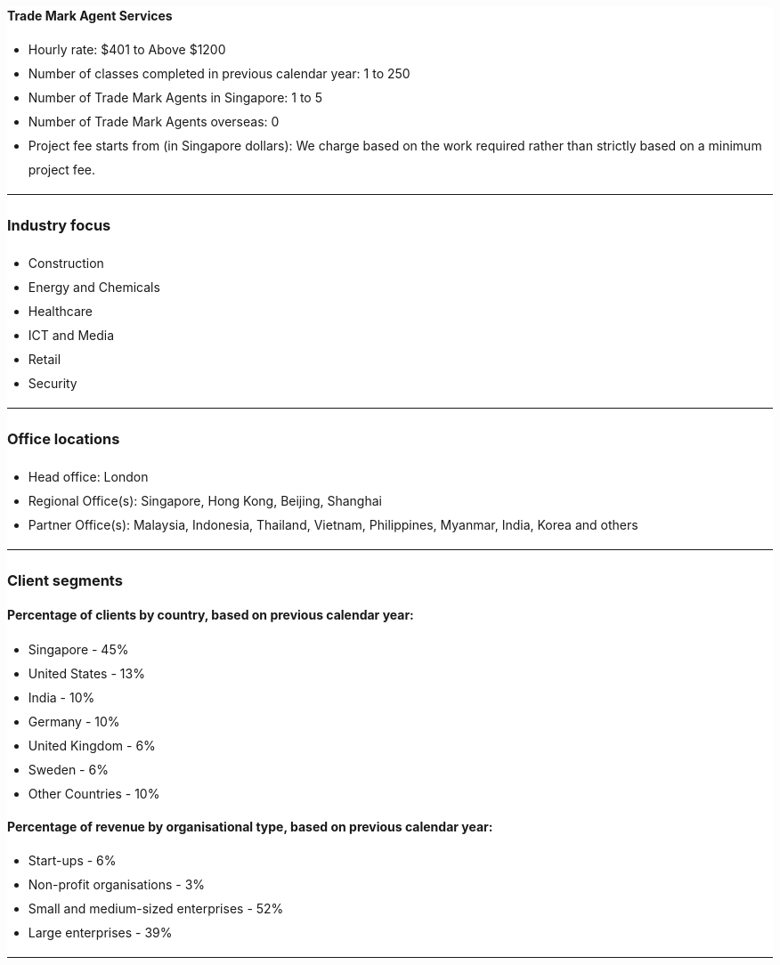 **Trade Mark Agent Services**

<ul>
<li style='line-height: 27px; margin: 0px 0px !important'>Hourly rate:  $401 to Above $1200</li>
<li style='line-height: 27px; margin: 0px 0px !important'>Number of classes completed in previous calendar year: 1 to 250</li>
<li style='line-height: 27px; margin: 0px 0px !important'>Number of Trade Mark Agents in Singapore: 1 to 5</li>
<li style='line-height: 27px; margin: 0px 0px !important'>Number of Trade Mark Agents overseas: 0</li>
<li style='line-height: 27px; margin: 0px 0px !important'>Project fee starts from (in Singapore dollars):  We charge based on the work required rather than strictly based on a minimum project fee.</li>
</ul>

---
<a name='industry-focus'></a>
### Industry focus

<ul><li style='line-height: 27px; margin: 0px 0px !important'> Construction</li><li style='line-height: 27px; margin: 0px 0px !important'>Energy and Chemicals</li><li style='line-height: 27px; margin: 0px 0px !important'>Healthcare</li><li style='line-height: 27px; margin: 0px 0px !important'>ICT and Media</li><li style='line-height: 27px; margin: 0px 0px !important'>Retail</li><li style='line-height: 27px; margin: 0px 0px !important'>Security</li></ul>

---
<a name='office-locations'></a>
### Office locations

<ul><li style='line-height: 27px; margin: 0px 0px !important'> Head office: London</li><li style='line-height: 27px; margin: 0px 0px !important'>Regional Office(s): Singapore, Hong Kong, Beijing, Shanghai</li><li style='line-height: 27px; margin: 0px 0px !important'>Partner Office(s): Malaysia, Indonesia, Thailand, Vietnam, Philippines, Myanmar, India, Korea and others</li></ul>

---
<a name='client-segments'></a>
### Client segments

**Percentage of clients by country, based on previous calendar year:**

<ul><li style='line-height: 27px; margin: 0px 0px !important'> Singapore - 45%	</li><li style='line-height: 27px; margin: 0px 0px !important'>United States - 13%	</li><li style='line-height: 27px; margin: 0px 0px !important'>India - 10%	</li><li style='line-height: 27px; margin: 0px 0px !important'>Germany - 10%	</li><li style='line-height: 27px; margin: 0px 0px !important'>United Kingdom - 6%	</li><li style='line-height: 27px; margin: 0px 0px !important'>Sweden - 6%	</li><li style='line-height: 27px; margin: 0px 0px !important'>Other Countries - 10%</li></ul>

**Percentage of revenue by organisational type, based on previous calendar year:**

<ul><li style='line-height: 27px; margin: 0px 0px !important'> Start-ups - 6%</li><li style='line-height: 27px; margin: 0px 0px !important'>Non-profit organisations - 3%</li><li style='line-height: 27px; margin: 0px 0px !important'>Small and medium-sized enterprises - 52%</li><li style='line-height: 27px; margin: 0px 0px !important'>Large enterprises - 39%</li></ul>

---